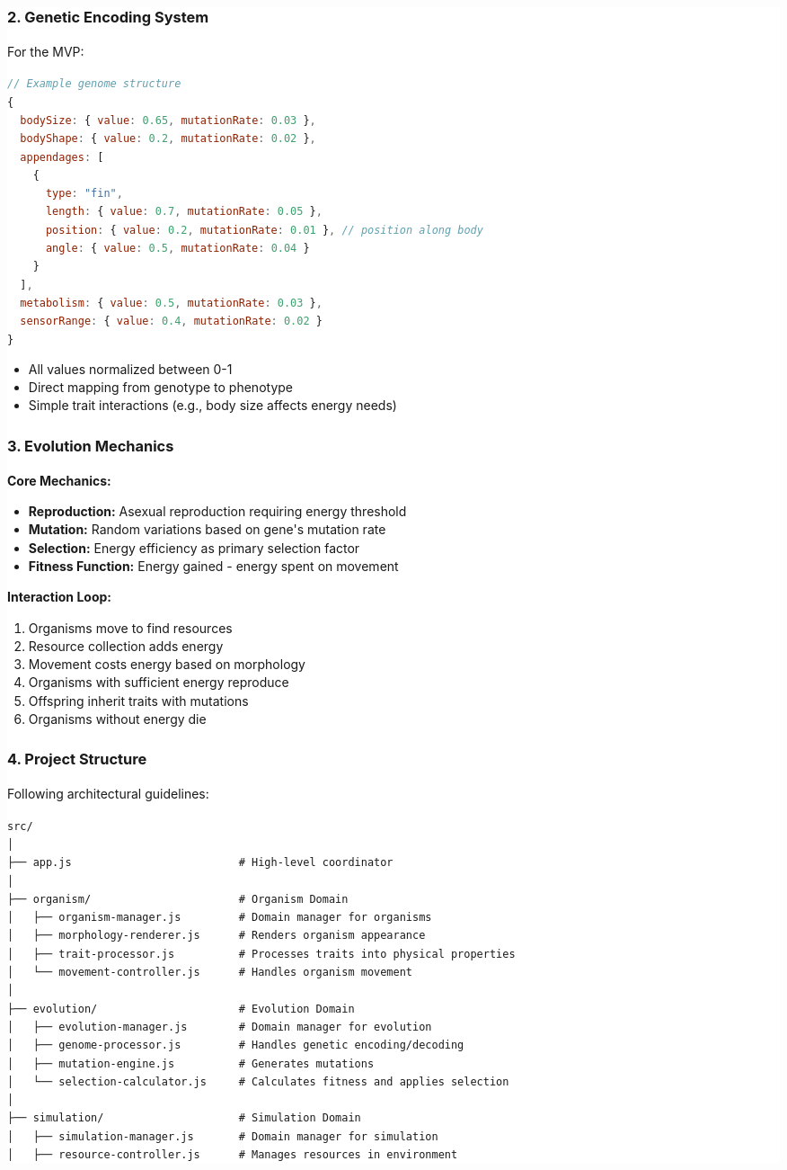 ### 2. Genetic Encoding System

For the MVP:

```javascript
// Example genome structure
{
  bodySize: { value: 0.65, mutationRate: 0.03 },
  bodyShape: { value: 0.2, mutationRate: 0.02 },
  appendages: [
    {
      type: "fin",
      length: { value: 0.7, mutationRate: 0.05 },
      position: { value: 0.2, mutationRate: 0.01 }, // position along body
      angle: { value: 0.5, mutationRate: 0.04 }
    }
  ],
  metabolism: { value: 0.5, mutationRate: 0.03 },
  sensorRange: { value: 0.4, mutationRate: 0.02 }
}
```

- All values normalized between 0-1
- Direct mapping from genotype to phenotype
- Simple trait interactions (e.g., body size affects energy needs)

### 3. Evolution Mechanics

**Core Mechanics:**
- **Reproduction:** Asexual reproduction requiring energy threshold
- **Mutation:** Random variations based on gene's mutation rate
- **Selection:** Energy efficiency as primary selection factor
- **Fitness Function:** Energy gained - energy spent on movement

**Interaction Loop:**
1. Organisms move to find resources
2. Resource collection adds energy
3. Movement costs energy based on morphology
4. Organisms with sufficient energy reproduce
5. Offspring inherit traits with mutations
6. Organisms without energy die

### 4. Project Structure

Following architectural guidelines:

```
src/
│
├── app.js                          # High-level coordinator
│
├── organism/                       # Organism Domain
│   ├── organism-manager.js         # Domain manager for organisms
│   ├── morphology-renderer.js      # Renders organism appearance
│   ├── trait-processor.js          # Processes traits into physical properties
│   └── movement-controller.js      # Handles organism movement
│
├── evolution/                      # Evolution Domain
│   ├── evolution-manager.js        # Domain manager for evolution
│   ├── genome-processor.js         # Handles genetic encoding/decoding
│   ├── mutation-engine.js          # Generates mutations
│   └── selection-calculator.js     # Calculates fitness and applies selection
│
├── simulation/                     # Simulation Domain
│   ├── simulation-manager.js       # Domain manager for simulation
│   ├── resource-controller.js      # Manages resources in environment
```